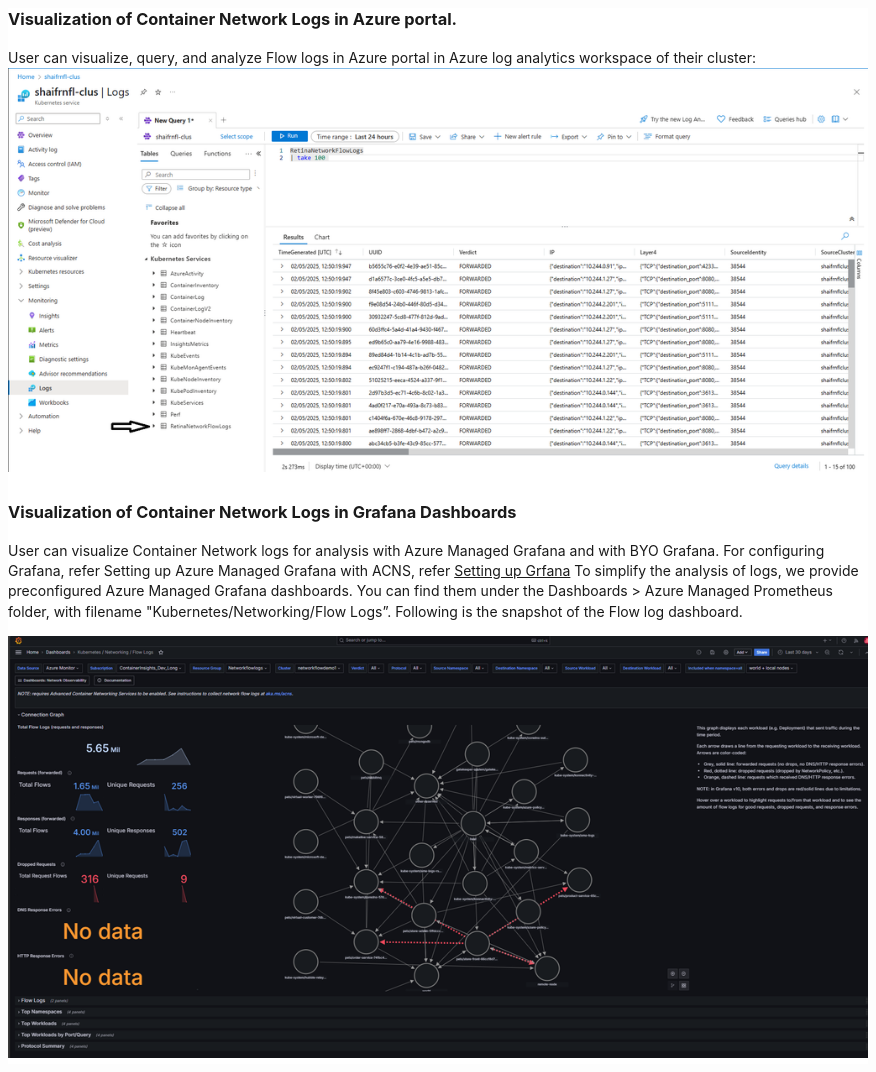 ### Visualization of Container Network Logs in Azure portal. 

User can visualize, query, and analyze Flow logs in Azure portal in Azure log analytics workspace of their cluster:
[![Snapshot of Flow log Grafana dashboard.](./media/advanced-container-networking-services/Azureloganalytics.png)](./media/advanced-container-networking-services/Azureloganalytics.png#lightbox)

### Visualization of Container Network Logs in Grafana Dashboards 

User can visualize Container Network logs for analysis with Azure Managed Grafana and with BYO Grafana. For configuring Grafana, refer Setting up Azure Managed Grafana with ACNS, refer [Setting up Grfana](articles/aks/container-network-observability-how-to.md#visualisation)
To simplify the analysis of logs, we provide preconfigured Azure Managed Grafana dashboards. You can find them under the Dashboards > Azure Managed Prometheus folder, with filename "Kubernetes/Networking/Flow Logs”. Following is the snapshot of the Flow log dashboard. 

[![Snapshot of Flow log Grafana dashboard.](./media/advanced-container-networking-services/PFLdashboard.png)](./media/advanced-container-networking-services/PFLdashboard.png#lightbox)
